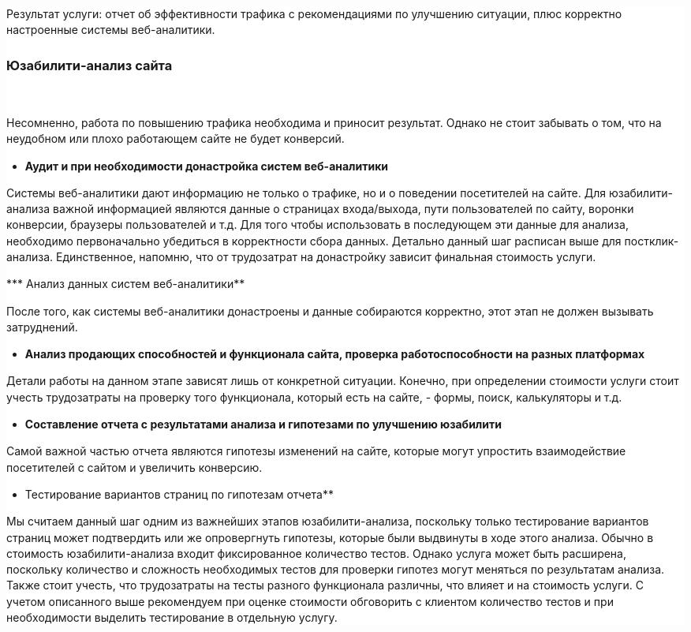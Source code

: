 Результат услуги: отчет об эффективности трафика с рекомендациями по улучшению ситуации, плюс корректно настроенные системы веб-аналитики.



### Юзабилити-анализ сайта
<center><img src="https://lh6.googleusercontent.com/AuIFdKSohbJayq6SIaIM5Z5wKKRHWnZgTLT01WkEWY-uDNmXsyzslIMfvSulR8hKtEO_sis8PmE21KlotB8q6kTa2qJzq6D5pF3FUeziR5T5DJcLIGF_txOV0PFy2aWP6w" alt="" width="400"></center>

Несомненно, работа по повышению трафика необходима и приносит результат. Однако не стоит забывать о том, что на неудобном или плохо работающем сайте не будет конверсий.


* **Аудит и при необходимости донастройка систем веб-аналитики**



Системы веб-аналитики дают информацию не только о трафике, но и о поведении посетителей на сайте. Для юзабилити-анализа важной информацией являются данные о страницах входа/выхода, пути пользователей по сайту, воронки конверсии, браузеры пользователей и т.д. Для того чтобы использовать в последующем эти данные для анализа, необходимо первоначально убедиться в корректности сбора данных. Детально данный шаг расписан выше для постклик-анализа. Единственное, напомню, что от трудозатрат на донастройку зависит финальная стоимость услуги.


*** Анализ данных систем веб-аналитики**



После того, как системы веб-аналитики донастроены и данные собираются корректно, этот этап не должен вызывать затруднений.


* **Анализ продающих способностей и функционала сайта, проверка работоспособности на разных платформах**



Детали работы на данном этапе зависят лишь от конкретной ситуации. Конечно, при определении стоимости услуги стоит учесть трудозатраты на проверку того функционала, который есть на сайте, - формы, поиск, калькуляторы и т.д.


* **Составление отчета с результатами анализа и гипотезами по улучшению юзабилити**



Самой важной частью отчета являются гипотезы изменений на сайте, которые могут упростить взаимодействие посетителей с сайтом и увеличить конверсию.

* Тестирование вариантов страниц по гипотезам отчета**



Мы считаем данный шаг одним из важнейших этапов юзабилити-анализа, поскольку только тестирование вариантов страниц может подтвердить или же опровергнуть гипотезы, которые были выдвинуты в ходе этого анализа. Обычно в стоимость юзабилити-анализа входит фиксированное количество тестов. Однако услуга может быть расширена, поскольку количество и сложность необходимых тестов для проверки гипотез могут меняться по результатам анализа. Также стоит учесть, что трудозатраты на тесты разного функционала различны, что влияет и на стоимость услуги. С учетом описанного выше рекомендуем при оценке стоимости обговорить с клиентом количество тестов и при необходимости выделить тестирование в отдельную услугу.

